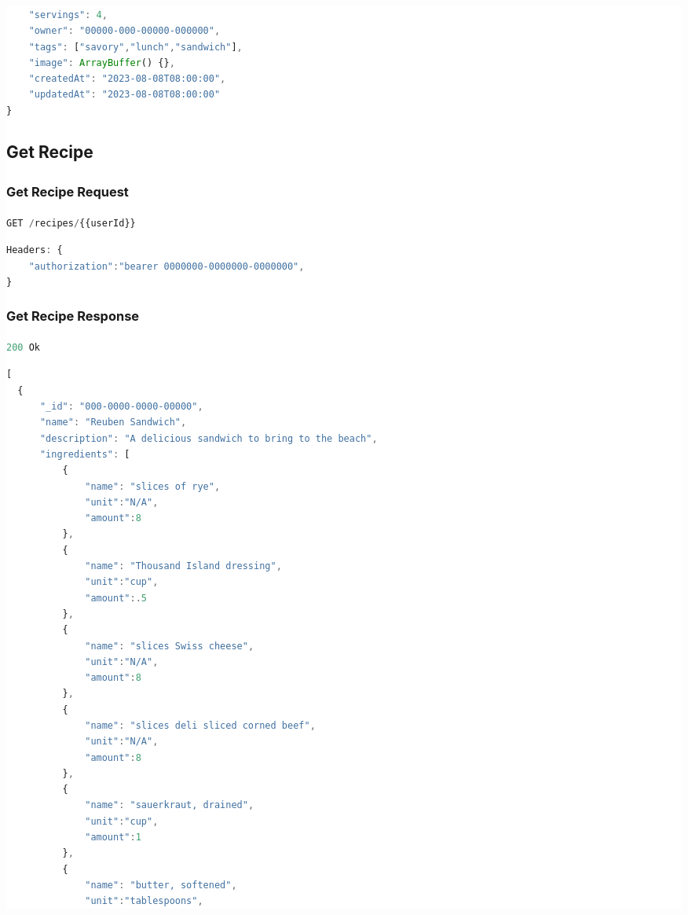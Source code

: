 ```js
    "servings": 4,
    "owner": "00000-000-00000-000000",
    "tags": ["savory","lunch","sandwich"],
    "image": ArrayBuffer() {},
    "createdAt": "2023-08-08T08:00:00",
    "updatedAt": "2023-08-08T08:00:00"
}
```

## Get Recipe

### Get Recipe Request

```js
GET /recipes/{{userId}}
```

```js
Headers: {
    "authorization":"bearer 0000000-0000000-0000000",
}
```

### Get Recipe Response

```js
200 Ok
```


```js
[
  {
      "_id": "000-0000-0000-00000",
      "name": "Reuben Sandwich",
      "description": "A delicious sandwich to bring to the beach",
      "ingredients": [
          {
              "name": "slices of rye",
              "unit":"N/A",
              "amount":8  
          },
          {
              "name": "Thousand Island dressing",
              "unit":"cup",
              "amount":.5  
          },
          {
              "name": "slices Swiss cheese",
              "unit":"N/A",
              "amount":8  
          },
          {
              "name": "slices deli sliced corned beef",
              "unit":"N/A",
              "amount":8  
          },
          {
              "name": "sauerkraut, drained",
              "unit":"cup",
              "amount":1  
          },
          {
              "name": "butter, softened",
              "unit":"tablespoons",
```